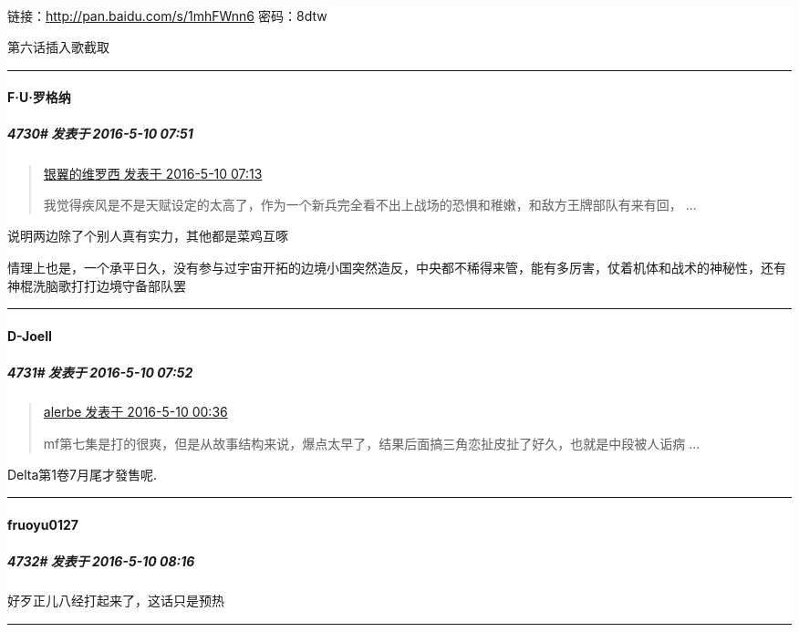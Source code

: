

链接：http://pan.baidu.com/s/1mhFWnn6 密码：8dtw

第六话插入歌截取







-----

####  F·U·罗格纳  
##### 4730#       发表于 2016-5-10 07:51



<blockquote><a href="httphttps://bbs.saraba1st.com/2b/forum.php?mod=redirect&amp;goto=findpost&amp;pid=32384637&amp;ptid=1066605" target="_blank">银翼的维罗西 发表于 2016-5-10 07:13</a>

我觉得疾风是不是天赋设定的太高了，作为一个新兵完全看不出上战场的恐惧和稚嫩，和敌方王牌部队有来有回， ...</blockquote>
说明两边除了个别人真有实力，其他都是菜鸡互啄


情理上也是，一个承平日久，没有参与过宇宙开拓的边境小国突然造反，中央都不稀得来管，能有多厉害，仗着机体和战术的神秘性，还有神棍洗脑歌打打边境守备部队罢







-----

####  D-JoeII  
##### 4731#       发表于 2016-5-10 07:52



<blockquote><a href="httphttps://bbs.saraba1st.com/2b/forum.php?mod=redirect&amp;goto=findpost&amp;pid=32383871&amp;ptid=1066605" target="_blank">alerbe 发表于 2016-5-10 00:36</a>

mf第七集是打的很爽，但是从故事结构来说，爆点太早了，结果后面搞三角恋扯皮扯了好久，也就是中段被人诟病 ...</blockquote>
Delta第1卷7月尾才發售呢.







-----

####  fruoyu0127  
##### 4732#       发表于 2016-5-10 08:16




好歹正儿八经打起来了，这话只是预热







-----
